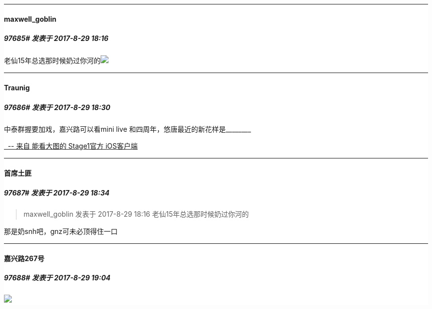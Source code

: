 





*****

####  maxwell_goblin  
##### 97685#       发表于 2017-8-29 18:16




老仙15年总选那时候奶过你河的<img src="https://static.saraba1st.com/image/smiley/face2017/037.png" referrerpolicy="no-referrer">







*****

####  Traunig  
##### 97686#       发表于 2017-8-29 18:30




中泰群握要加戏，嘉兴路可以看mini live 和四周年，悠唐最近的新花样是________

[  -- 来自 能看大图的 Stage1官方 iOS客户端](https://itunes.apple.com/fi/app/saraba1st/id1221237470?mt=8)







*****

####  首席土匪  
##### 97687#       发表于 2017-8-29 18:34



<blockquote>maxwell_goblin 发表于 2017-8-29 18:16
老仙15年总选那时候奶过你河的</blockquote>
那是奶snh吧，gnz可未必顶得住一口







*****

####  嘉兴路267号  
##### 97688#       发表于 2017-8-29 19:04




<img src="https://img.saraba1st.com/forum/201708/29/190352vhd7gqss3pon4nto.jpg" referrerpolicy="no-referrer">

